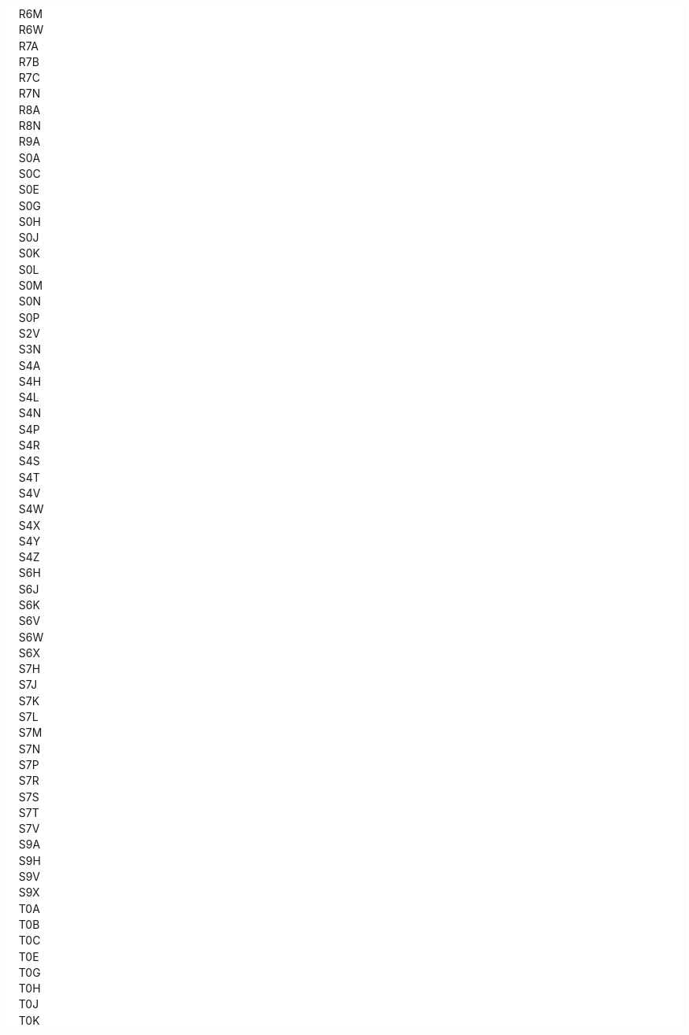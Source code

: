 &nbsp;&nbsp;&nbsp;&nbsp;R6M<br>
&nbsp;&nbsp;&nbsp;&nbsp;R6W<br>
&nbsp;&nbsp;&nbsp;&nbsp;R7A<br>
&nbsp;&nbsp;&nbsp;&nbsp;R7B<br>
&nbsp;&nbsp;&nbsp;&nbsp;R7C<br>
&nbsp;&nbsp;&nbsp;&nbsp;R7N<br>
&nbsp;&nbsp;&nbsp;&nbsp;R8A<br>
&nbsp;&nbsp;&nbsp;&nbsp;R8N<br>
&nbsp;&nbsp;&nbsp;&nbsp;R9A<br>
&nbsp;&nbsp;&nbsp;&nbsp;S0A<br>
&nbsp;&nbsp;&nbsp;&nbsp;S0C<br>
&nbsp;&nbsp;&nbsp;&nbsp;S0E<br>
&nbsp;&nbsp;&nbsp;&nbsp;S0G<br>
&nbsp;&nbsp;&nbsp;&nbsp;S0H<br>
&nbsp;&nbsp;&nbsp;&nbsp;S0J<br>
&nbsp;&nbsp;&nbsp;&nbsp;S0K<br>
&nbsp;&nbsp;&nbsp;&nbsp;S0L<br>
&nbsp;&nbsp;&nbsp;&nbsp;S0M<br>
&nbsp;&nbsp;&nbsp;&nbsp;S0N<br>
&nbsp;&nbsp;&nbsp;&nbsp;S0P<br>
&nbsp;&nbsp;&nbsp;&nbsp;S2V<br>
&nbsp;&nbsp;&nbsp;&nbsp;S3N<br>
&nbsp;&nbsp;&nbsp;&nbsp;S4A<br>
&nbsp;&nbsp;&nbsp;&nbsp;S4H<br>
&nbsp;&nbsp;&nbsp;&nbsp;S4L<br>
&nbsp;&nbsp;&nbsp;&nbsp;S4N<br>
&nbsp;&nbsp;&nbsp;&nbsp;S4P<br>
&nbsp;&nbsp;&nbsp;&nbsp;S4R<br>
&nbsp;&nbsp;&nbsp;&nbsp;S4S<br>
&nbsp;&nbsp;&nbsp;&nbsp;S4T<br>
&nbsp;&nbsp;&nbsp;&nbsp;S4V<br>
&nbsp;&nbsp;&nbsp;&nbsp;S4W<br>
&nbsp;&nbsp;&nbsp;&nbsp;S4X<br>
&nbsp;&nbsp;&nbsp;&nbsp;S4Y<br>
&nbsp;&nbsp;&nbsp;&nbsp;S4Z<br>
&nbsp;&nbsp;&nbsp;&nbsp;S6H<br>
&nbsp;&nbsp;&nbsp;&nbsp;S6J<br>
&nbsp;&nbsp;&nbsp;&nbsp;S6K<br>
&nbsp;&nbsp;&nbsp;&nbsp;S6V<br>
&nbsp;&nbsp;&nbsp;&nbsp;S6W<br>
&nbsp;&nbsp;&nbsp;&nbsp;S6X<br>
&nbsp;&nbsp;&nbsp;&nbsp;S7H<br>
&nbsp;&nbsp;&nbsp;&nbsp;S7J<br>
&nbsp;&nbsp;&nbsp;&nbsp;S7K<br>
&nbsp;&nbsp;&nbsp;&nbsp;S7L<br>
&nbsp;&nbsp;&nbsp;&nbsp;S7M<br>
&nbsp;&nbsp;&nbsp;&nbsp;S7N<br>
&nbsp;&nbsp;&nbsp;&nbsp;S7P<br>
&nbsp;&nbsp;&nbsp;&nbsp;S7R<br>
&nbsp;&nbsp;&nbsp;&nbsp;S7S<br>
&nbsp;&nbsp;&nbsp;&nbsp;S7T<br>
&nbsp;&nbsp;&nbsp;&nbsp;S7V<br>
&nbsp;&nbsp;&nbsp;&nbsp;S9A<br>
&nbsp;&nbsp;&nbsp;&nbsp;S9H<br>
&nbsp;&nbsp;&nbsp;&nbsp;S9V<br>
&nbsp;&nbsp;&nbsp;&nbsp;S9X<br>
&nbsp;&nbsp;&nbsp;&nbsp;T0A<br>
&nbsp;&nbsp;&nbsp;&nbsp;T0B<br>
&nbsp;&nbsp;&nbsp;&nbsp;T0C<br>
&nbsp;&nbsp;&nbsp;&nbsp;T0E<br>
&nbsp;&nbsp;&nbsp;&nbsp;T0G<br>
&nbsp;&nbsp;&nbsp;&nbsp;T0H<br>
&nbsp;&nbsp;&nbsp;&nbsp;T0J<br>
&nbsp;&nbsp;&nbsp;&nbsp;T0K<br>